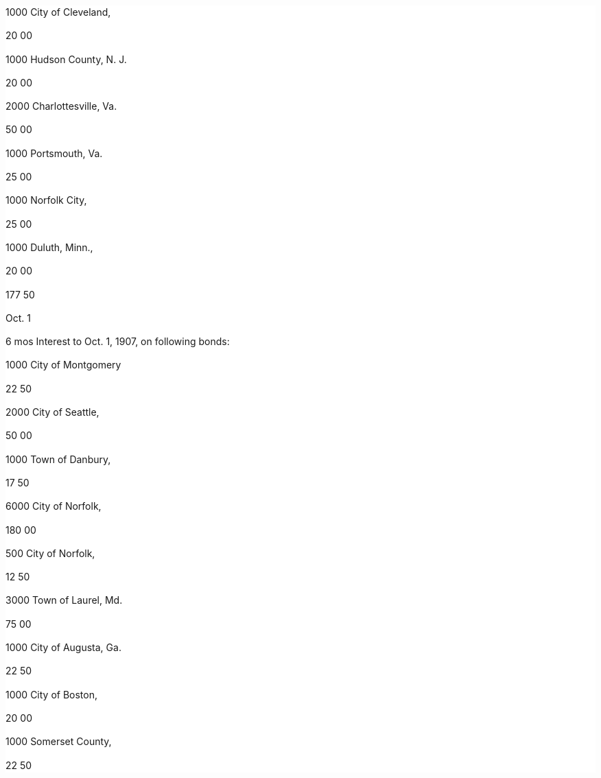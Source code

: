 1000 City of Cleveland,

20 00

1000 Hudson County, N. J.

20 00

2000 Charlottesville, Va.

50 00

1000 Portsmouth, Va.

25 00

1000 Norfolk City,

25 00

1000 Duluth, Minn.,

20 00

177 50

Oct. 1

6 mos Interest to Oct. 1, 1907, on following bonds:

1000 City of Montgomery

22 50

2000 City of Seattle,

50 00

1000 Town of Danbury,

17 50

6000 City of Norfolk,

180 00

500 City of Norfolk,

12 50

3000 Town of Laurel, Md.

75 00

1000 City of Augusta, Ga.

22 50

1000 City of Boston,

20 00

1000 Somerset County,

22 50
